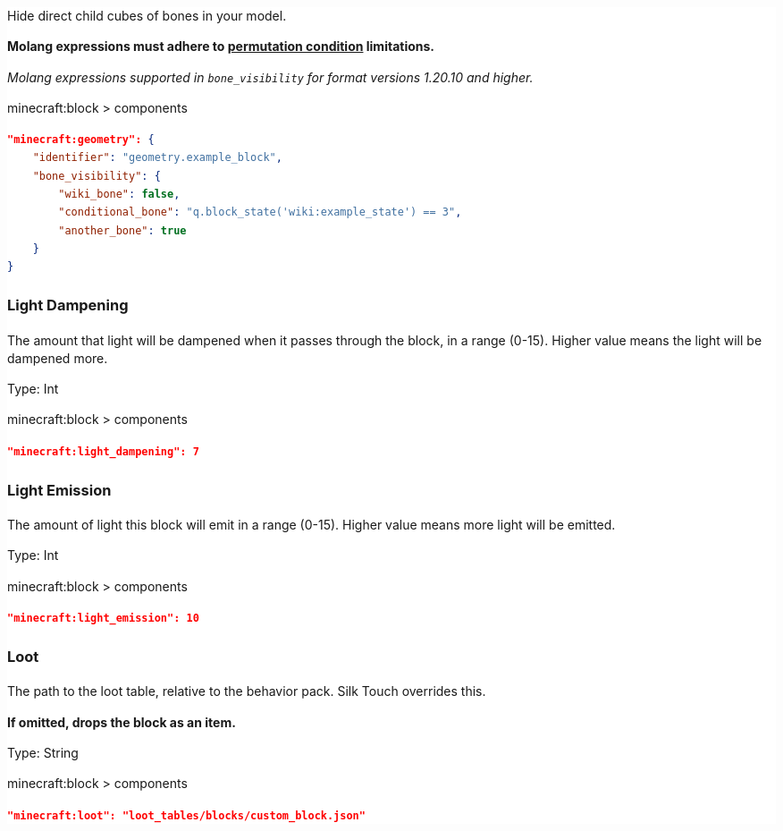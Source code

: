 Hide direct child cubes of bones in your model.

**Molang expressions must adhere to [permutation condition](/blocks/block-permutations#permutation-conditions) limitations.**

_Molang expressions supported in `bone_visibility` for format versions 1.20.10 and higher._

<CodeHeader>minecraft:block > components</CodeHeader>

```json
"minecraft:geometry": {
    "identifier": "geometry.example_block",
    "bone_visibility": {
        "wiki_bone": false,
        "conditional_bone": "q.block_state('wiki:example_state') == 3",
        "another_bone": true
    }
}
```

### Light Dampening

The amount that light will be dampened when it passes through the block, in a range (0-15). Higher value means the light will be dampened more.

Type: Int

<CodeHeader>minecraft:block > components</CodeHeader>

```json
"minecraft:light_dampening": 7
```

### Light Emission

The amount of light this block will emit in a range (0-15). Higher value means more light will be emitted.

Type: Int

<CodeHeader>minecraft:block > components</CodeHeader>

```json
"minecraft:light_emission": 10
```

### Loot

The path to the loot table, relative to the behavior pack. Silk Touch overrides this.

**If omitted, drops the block as an item.**

Type: String

<CodeHeader>minecraft:block > components</CodeHeader>

```json
"minecraft:loot": "loot_tables/blocks/custom_block.json"
```
